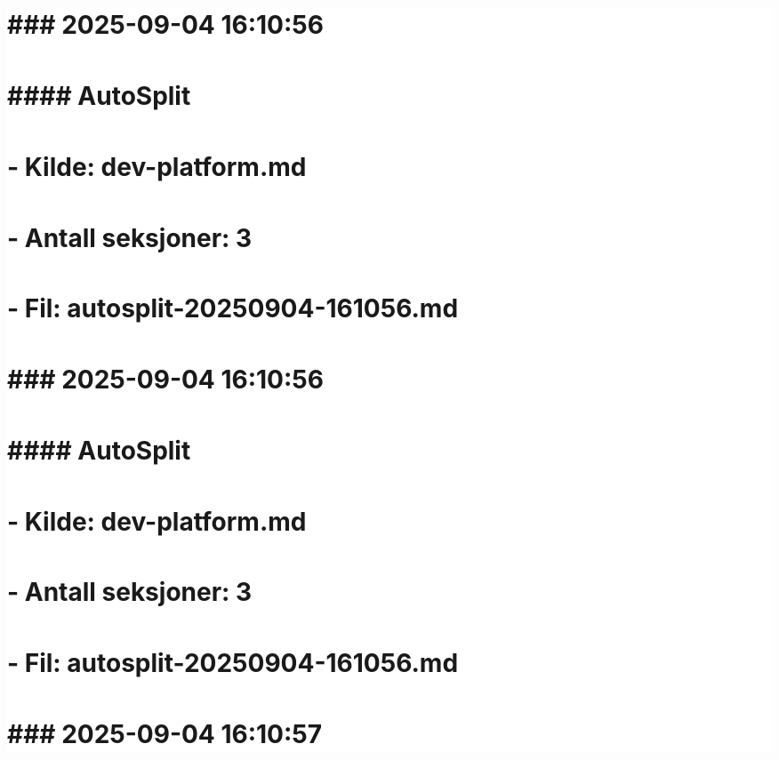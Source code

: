 #

#

#

#

# \### 2025-09-04 16:10:56

# \#### AutoSplit

# \- Kilde: dev-platform.md

# \- Antall seksjoner: 3

# \- Fil: autosplit-20250904-161056.md

#

#

#

#

# \### 2025-09-04 16:10:56

# \#### AutoSplit

# \- Kilde: dev-platform.md

# \- Antall seksjoner: 3

# \- Fil: autosplit-20250904-161056.md

#

#

#

#

# \### 2025-09-04 16:10:57

